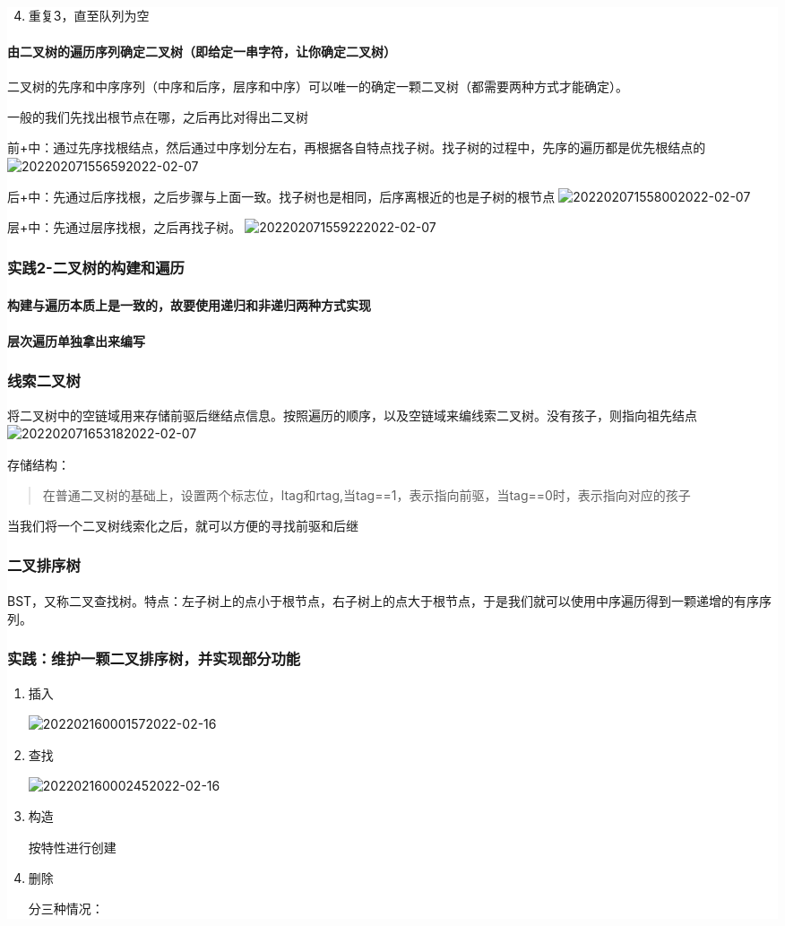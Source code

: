 4. 重复3，直至队列为空

#### 由二叉树的遍历序列确定二叉树（即给定一串字符，让你确定二叉树）

二叉树的先序和中序序列（中序和后序，层序和中序）可以唯一的确定一颗二叉树（都需要两种方式才能确定）。

一般的我们先找出根节点在哪，之后再比对得出二叉树

前+中：通过先序找根结点，然后通过中序划分左右，再根据各自特点找子树。找子树的过程中，先序的遍历都是优先根结点的
![202202071556592022-02-07](https://s2.loli.net/2022/02/07/XiK9esMrdJz6TGL.png)

后+中：先通过后序找根，之后步骤与上面一致。找子树也是相同，后序离根近的也是子树的根节点
![202202071558002022-02-07](https://s2.loli.net/2022/02/07/Rue9QJNPFz758rl.png)

层+中：先通过层序找根，之后再找子树。
![202202071559222022-02-07](https://s2.loli.net/2022/02/07/PCykd3gzfOXA5K6.png)

### 实践2-二叉树的构建和遍历

#### 构建与遍历本质上是一致的，故要使用递归和非递归两种方式实现

#### 层次遍历单独拿出来编写

### 线索二叉树

将二叉树中的空链域用来存储前驱后继结点信息。按照遍历的顺序，以及空链域来编线索二叉树。没有孩子，则指向祖先结点
![202202071653182022-02-07](https://s2.loli.net/2022/02/07/ISFVc5al9LTOUkY.png)

存储结构：
> 在普通二叉树的基础上，设置两个标志位，ltag和rtag,当tag==1，表示指向前驱，当tag==0时，表示指向对应的孩子

当我们将一个二叉树线索化之后，就可以方便的寻找前驱和后继

### 二叉排序树

BST，又称二叉查找树。特点：左子树上的点小于根节点，右子树上的点大于根节点，于是我们就可以使用中序遍历得到一颗递增的有序序列。

### 实践：维护一颗二叉排序树，并实现部分功能

1. 插入

    ![202202160001572022-02-16](https://s2.loli.net/2022/02/16/KrxUm3z2nMZs4DJ.png)

2. 查找

    ![202202160002452022-02-16](https://s2.loli.net/2022/02/16/4hVc9ZNJwYAOELr.png)

3. 构造

    按特性进行创建

4. 删除

    分三种情况：
